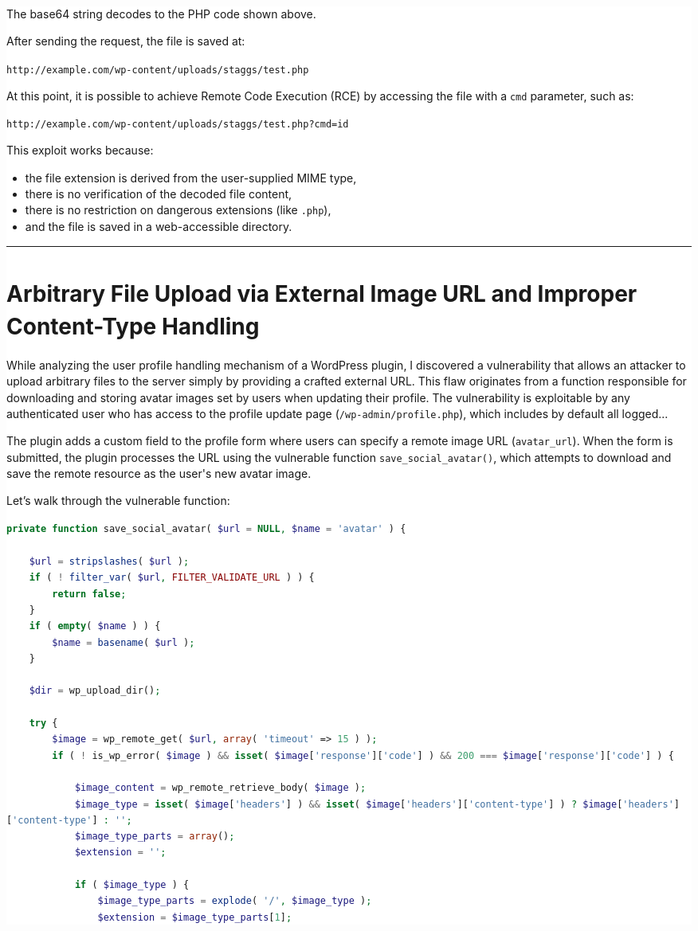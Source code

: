 The base64 string decodes to the PHP code shown above.

After sending the request, the file is saved at:

```
http://example.com/wp-content/uploads/staggs/test.php
```

At this point, it is possible to achieve Remote Code Execution (RCE) by accessing the file with a `cmd` parameter, such as:

```
http://example.com/wp-content/uploads/staggs/test.php?cmd=id
```

This exploit works because:
- the file extension is derived from the user-supplied MIME type,
- there is no verification of the decoded file content,
- there is no restriction on dangerous extensions (like `.php`),
- and the file is saved in a web-accessible directory.

___

# Arbitrary File Upload via External Image URL and Improper Content-Type Handling


While analyzing the user profile handling mechanism of a WordPress plugin, I discovered a vulnerability that allows an attacker to upload arbitrary files to the server simply by providing a crafted external URL. This flaw originates from a function responsible for downloading and storing avatar images set by users when updating their profile. The vulnerability is exploitable by any authenticated user who has access to the profile update page (`/wp-admin/profile.php`), which includes by default all logged...

The plugin adds a custom field to the profile form where users can specify a remote image URL (`avatar_url`). When the form is submitted, the plugin processes the URL using the vulnerable function `save_social_avatar()`, which attempts to download and save the remote resource as the user's new avatar image.

Let’s walk through the vulnerable function:

```php
private function save_social_avatar( $url = NULL, $name = 'avatar' ) {
    
    $url = stripslashes( $url );
    if ( ! filter_var( $url, FILTER_VALIDATE_URL ) ) {
        return false;
    }
    if ( empty( $name ) ) {
        $name = basename( $url );
    }

    $dir = wp_upload_dir();

    try {
        $image = wp_remote_get( $url, array( 'timeout' => 15 ) );
        if ( ! is_wp_error( $image ) && isset( $image['response']['code'] ) && 200 === $image['response']['code'] ) {
            
            $image_content = wp_remote_retrieve_body( $image );
            $image_type = isset( $image['headers'] ) && isset( $image['headers']['content-type'] ) ? $image['headers']['content-type'] : '';
            $image_type_parts = array();
            $extension = '';

            if ( $image_type ) {
                $image_type_parts = explode( '/', $image_type );
                $extension = $image_type_parts[1];
```